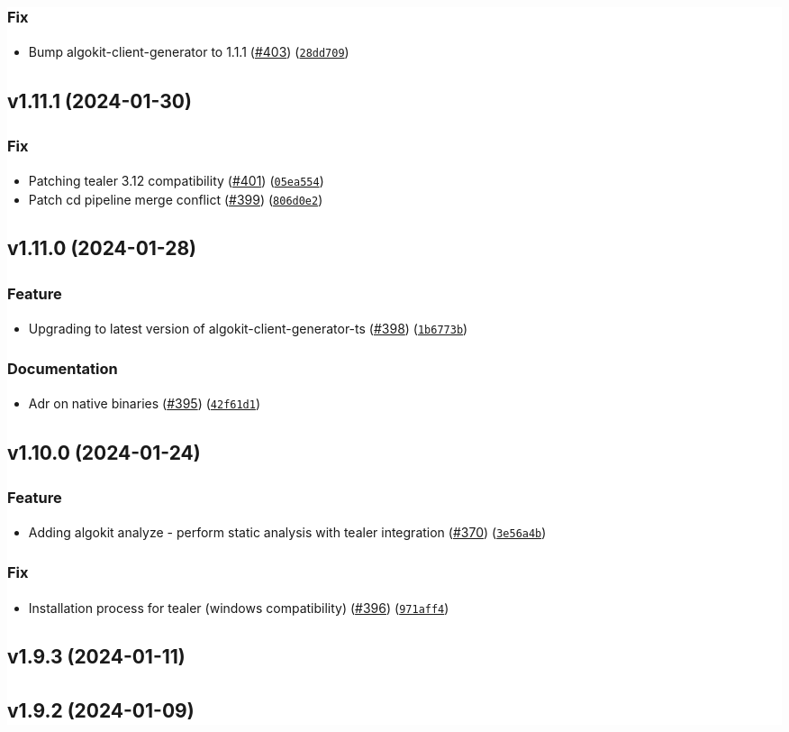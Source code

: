 ### Fix

* Bump algokit-client-generator to 1.1.1 ([#403](https://github.com/algorandfoundation/algokit-cli/issues/403)) ([`28dd709`](https://github.com/algorandfoundation/algokit-cli/commit/28dd709314b5557b1351a6db6f2305e168438d28))

## v1.11.1 (2024-01-30)

### Fix

* Patching tealer 3.12 compatibility ([#401](https://github.com/algorandfoundation/algokit-cli/issues/401)) ([`05ea554`](https://github.com/algorandfoundation/algokit-cli/commit/05ea554fcad9fdf3eb5b038231eaf1155f9e5ce7))
* Patch cd pipeline merge conflict ([#399](https://github.com/algorandfoundation/algokit-cli/issues/399)) ([`806d0e2`](https://github.com/algorandfoundation/algokit-cli/commit/806d0e269f9e621c3ed8f47a8fd3d4e24a5a366c))

## v1.11.0 (2024-01-28)

### Feature

* Upgrading to latest version of algokit-client-generator-ts ([#398](https://github.com/algorandfoundation/algokit-cli/issues/398)) ([`1b6773b`](https://github.com/algorandfoundation/algokit-cli/commit/1b6773b1bbfcc5191e0da86af4e445de29ae3058))

### Documentation

* Adr on native binaries ([#395](https://github.com/algorandfoundation/algokit-cli/issues/395)) ([`42f61d1`](https://github.com/algorandfoundation/algokit-cli/commit/42f61d1a5ffdb411947a7581a36df1ed53786a25))

## v1.10.0 (2024-01-24)

### Feature

* Adding algokit analyze - perform static analysis with tealer integration ([#370](https://github.com/algorandfoundation/algokit-cli/issues/370)) ([`3e56a4b`](https://github.com/algorandfoundation/algokit-cli/commit/3e56a4b4e1f59d747cd7eb4e2cfea8b8d9c7c670))

### Fix

* Installation process for tealer (windows compatibility) ([#396](https://github.com/algorandfoundation/algokit-cli/issues/396)) ([`971aff4`](https://github.com/algorandfoundation/algokit-cli/commit/971aff46a6b5502135122bff951ee2d9c15fa80f))

## v1.9.3 (2024-01-11)



## v1.9.2 (2024-01-09)
